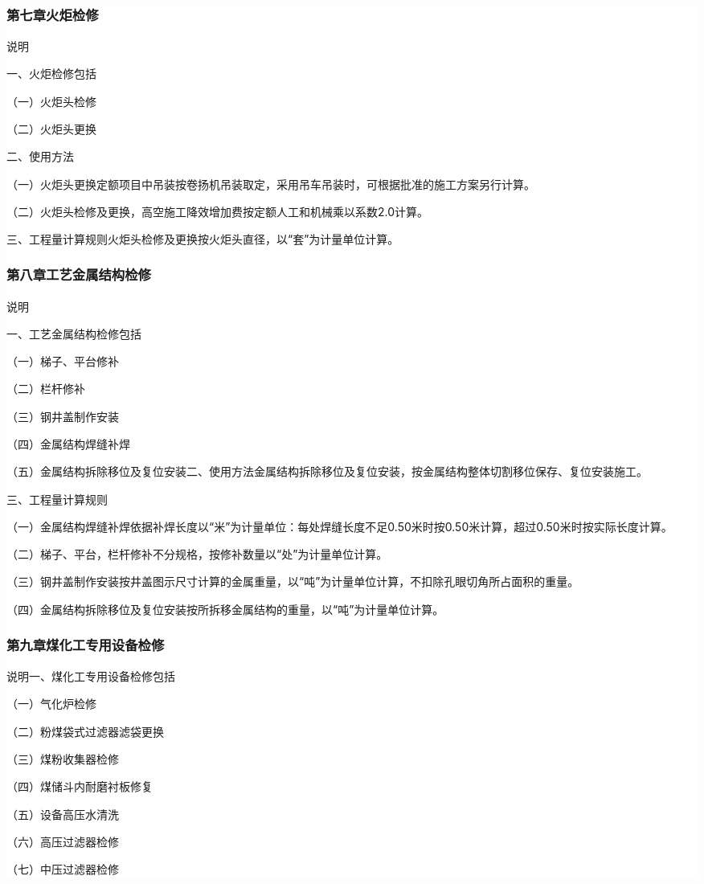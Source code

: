 

### 第七章火炬检修　

说明

一、火炬检修包括

（一）火炬头检修

（二）火炬头更换

二、使用方法

（一）火炬头更换定额项目中吊装按卷扬机吊装取定，采用吊车吊装时，可根据批准的施工方案另行计算。

（二）火炬头检修及更换，高空施工降效增加费按定额人工和机械乘以系数2.0计算。

三、工程量计算规则火炬头检修及更换按火炬头直径，以“套”为计量单位计算。

### 第八章工艺金属结构检修

说明

一、工艺金属结构检修包括

（一）梯子、平台修补

（二）栏杆修补

（三）钢井盖制作安装

（四）金属结构焊缝补焊

（五）金属结构拆除移位及复位安装二、使用方法金属结构拆除移位及复位安装，按金属结构整体切割移位保存、复位安装施工。

三、工程量计算规则

（一）金属结构焊缝补焊依据补焊长度以“米”为计量单位：每处焊缝长度不足0.50米时按0.50米计算，超过0.50米时按实际长度计算。

（二）梯子、平台，栏杆修补不分规格，按修补数量以“处”为计量单位计算。

（三）钢井盖制作安装按井盖图示尺寸计算的金属重量，以“吨”为计量单位计算，不扣除孔眼切角所占面积的重量。

（四）金属结构拆除移位及复位安装按所拆移金属结构的重量，以“吨”为计量单位计算。

### 第九章煤化工专用设备检修　

说明一、煤化工专用设备检修包括

（一）气化炉检修

（二）粉煤袋式过滤器滤袋更换

（三）煤粉收集器检修

（四）煤储斗内耐磨衬板修复

（五）设备高压水清洗

（六）高压过滤器检修

（七）中压过滤器检修
